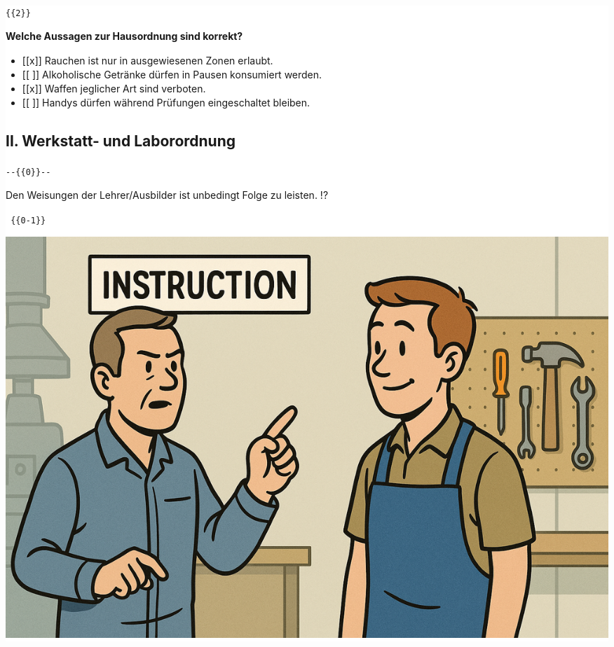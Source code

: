 </section>

    {{2}}
<section>

__Welche Aussagen zur Hausordnung sind korrekt?__



- [[x]] Rauchen ist nur in ausgewiesenen Zonen erlaubt.  
- [[ ]] Alkoholische Getränke dürfen in Pausen konsumiert werden.  
- [[x]] Waffen jeglicher Art sind verboten.  
- [[ ]] Handys dürfen während Prüfungen eingeschaltet bleiben.

</section>

## II. Werkstatt- und Laborordnung

    --{{0}}--
Den Weisungen der Lehrer/Ausbilder ist unbedingt Folge zu leisten.
!?[](media/Belehrung_2.mp4#t=0,5)

     {{0-1}}
![](media/8b1675c1dac59ebb691b2bad9a454b13d7c37323.png)
